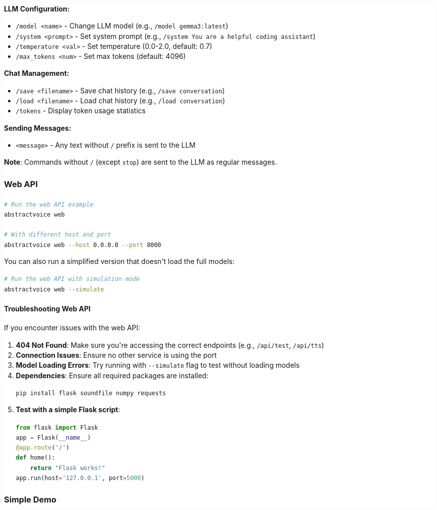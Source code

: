 **LLM Configuration:**
- `/model <name>` - Change LLM model (e.g., `/model gemma3:latest`)
- `/system <prompt>` - Set system prompt (e.g., `/system You are a helpful coding assistant`)
- `/temperature <val>` - Set temperature (0.0-2.0, default: 0.7)
- `/max_tokens <num>` - Set max tokens (default: 4096)

**Chat Management:**
- `/save <filename>` - Save chat history (e.g., `/save conversation`)
- `/load <filename>` - Load chat history (e.g., `/load conversation`)
- `/tokens` - Display token usage statistics

**Sending Messages:**
- `<message>` - Any text without `/` prefix is sent to the LLM

**Note**: Commands without `/` (except `stop`) are sent to the LLM as regular messages.

### Web API

```bash
# Run the web API example
abstractvoice web

# With different host and port
abstractvoice web --host 0.0.0.0 --port 8000
```

You can also run a simplified version that doesn't load the full models:

```bash
# Run the web API with simulation mode
abstractvoice web --simulate
```

#### Troubleshooting Web API

If you encounter issues with the web API:

1. **404 Not Found**: Make sure you're accessing the correct endpoints (e.g., `/api/test`, `/api/tts`)
2. **Connection Issues**: Ensure no other service is using the port
3. **Model Loading Errors**: Try running with `--simulate` flag to test without loading models
4. **Dependencies**: Ensure all required packages are installed:
   ```bash
   pip install flask soundfile numpy requests
   ```
5. **Test with a simple Flask script**:
   ```python
   from flask import Flask
   app = Flask(__name__)
   @app.route('/')
   def home():
       return "Flask works!"
   app.run(host='127.0.0.1', port=5000)
   ```

### Simple Demo
